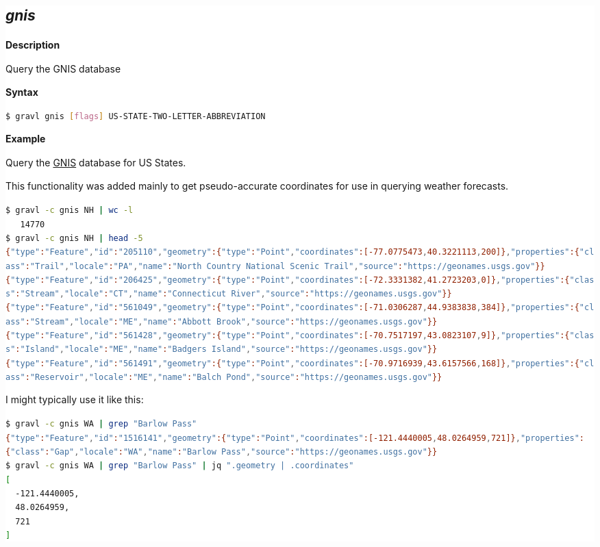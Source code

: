 
## *gnis*

**Description**

Query the GNIS database


**Syntax**

```sh
$ gravl gnis [flags] US-STATE-TWO-LETTER-ABBREVIATION
```


**Example**

Query the [GNIS](https://www.usgs.gov/core-science-systems/national-geospatial-program/geographic-names) database for US States.

This functionality was added mainly to get pseudo-accurate coordinates for use in querying weather forecasts.

```sh
$ gravl -c gnis NH | wc -l
   14770
$ gravl -c gnis NH | head -5
{"type":"Feature","id":"205110","geometry":{"type":"Point","coordinates":[-77.0775473,40.3221113,200]},"properties":{"class":"Trail","locale":"PA","name":"North Country National Scenic Trail","source":"https://geonames.usgs.gov"}}
{"type":"Feature","id":"206425","geometry":{"type":"Point","coordinates":[-72.3331382,41.2723203,0]},"properties":{"class":"Stream","locale":"CT","name":"Connecticut River","source":"https://geonames.usgs.gov"}}
{"type":"Feature","id":"561049","geometry":{"type":"Point","coordinates":[-71.0306287,44.9383838,384]},"properties":{"class":"Stream","locale":"ME","name":"Abbott Brook","source":"https://geonames.usgs.gov"}}
{"type":"Feature","id":"561428","geometry":{"type":"Point","coordinates":[-70.7517197,43.0823107,9]},"properties":{"class":"Island","locale":"ME","name":"Badgers Island","source":"https://geonames.usgs.gov"}}
{"type":"Feature","id":"561491","geometry":{"type":"Point","coordinates":[-70.9716939,43.6157566,168]},"properties":{"class":"Reservoir","locale":"ME","name":"Balch Pond","source":"https://geonames.usgs.gov"}}
```

I might typically use it like this:

```sh
$ gravl -c gnis WA | grep "Barlow Pass"
{"type":"Feature","id":"1516141","geometry":{"type":"Point","coordinates":[-121.4440005,48.0264959,721]},"properties":{"class":"Gap","locale":"WA","name":"Barlow Pass","source":"https://geonames.usgs.gov"}}
$ gravl -c gnis WA | grep "Barlow Pass" | jq ".geometry | .coordinates"
[
  -121.4440005,
  48.0264959,
  721
]
```

